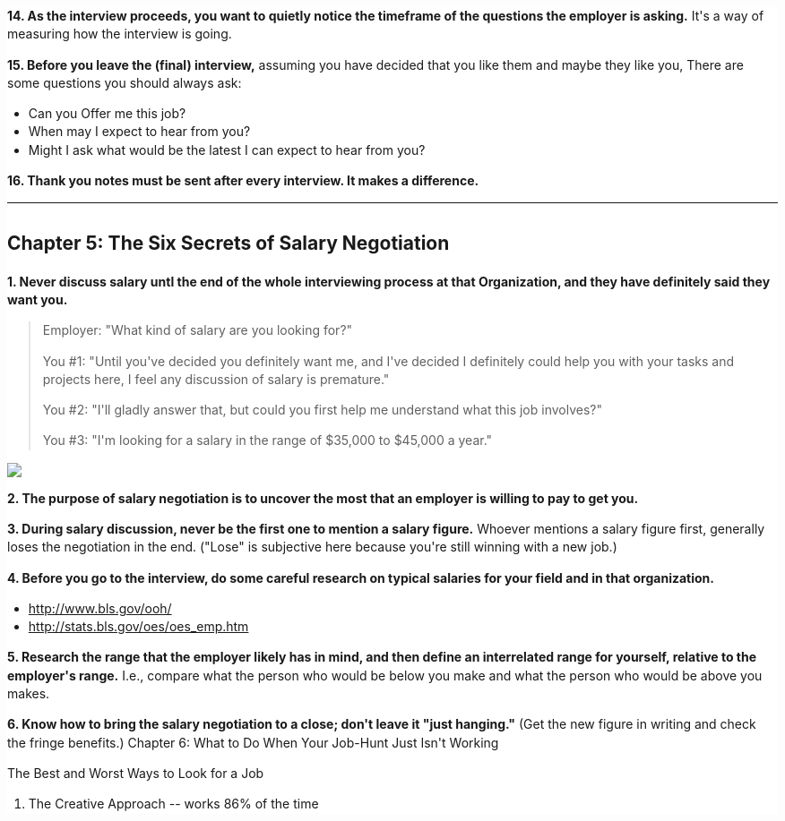 
**14. As the interview proceeds, you want to quietly notice the timeframe of the questions the employer is asking.** It's a way of measuring how the interview is going.

**15. Before you leave the (final) interview,** assuming you have decided that you like them and maybe they like you, There are some questions you should always ask:

* Can you Offer me this job?
* When may I expect to hear from you?
* Might I ask what would be the latest I can expect to hear from you?

**16. Thank you notes must be sent after every interview. It makes a difference.**

----

## Chapter 5: The Six Secrets of Salary Negotiation

**1. Never discuss salary untl the end of the whole interviewing process at that Organization, and they have definitely said they want you.**


> Employer: "What kind of salary are you looking for?"
> 
> You #1: "Until you've decided you definitely want me, and I've decided I definitely could help you with your tasks and projects here, I feel any discussion of salary is premature."
> 
> You #2: "I'll gladly answer that, but could you first help me understand what this job involves?"
> 
> You #3: "I'm looking for a salary in the range of $35,000 to $45,000 a year."

  
<img src="{{ site.baseurl }}/assets/negotiate.png"  style="display: block; margin: auto;" width=""/>


**2. The purpose of salary negotiation is to uncover the most that an employer is willing to pay to get you.**

**3. During salary discussion, never be the first one to mention a salary figure.**  Whoever mentions a salary figure first, generally loses the negotiation in the end.  ("Lose" is subjective here because you're still winning with a new job.)

**4. Before you go to the interview, do some careful research on typical salaries for your field and in that organization.**

* http://www.bls.gov/ooh/
* http://stats.bls.gov/oes/oes_emp.htm

**5. Research the range that the employer likely has in mind, and then define an interrelated range for yourself, relative to the employer's range.** I.e., compare what the person who would be below you make and what the person who would be above you makes.

**6. Know how to bring the salary negotiation to a close; don't leave it "just hanging."**  (Get the new figure in writing and check the fringe benefits.)
Chapter 6: What to Do When Your Job-Hunt Just Isn't Working

The Best and Worst Ways to Look for a Job

1. The Creative Approach -- works 86% of the time
